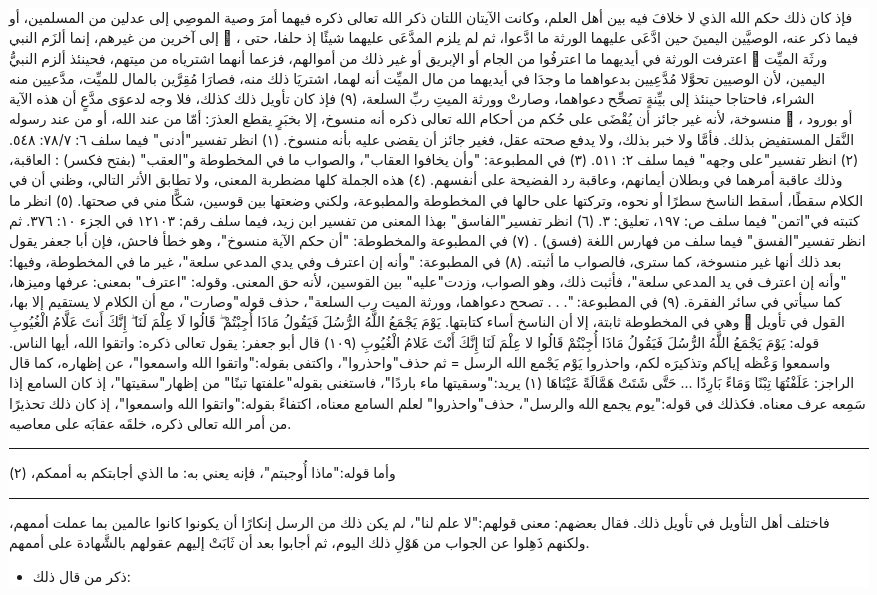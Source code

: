 فإذ كان ذلك حكم الله الذي لا خلافَ فيه بين أهل العلم، وكانت الآيتان اللتان ذكر الله تعالى ذكره فيهما أمرَ وصية الموصِي إلى عدلين من المسلمين، أو إلى آخرين من غيرهم، إنما ألزَم النبي

، فيما ذكر عنه، الوصيَّين اليمينَ حين ادَّعَى عليهما الورثة ما ادَّعوا، ثم لم يلزم المدَّعَى عليهما شيئًا إذ حلفا، حتى اعترفت الورثة في أيديهما ما اعترفُوا من الجام أو الإبريق أو غير ذلك من أموالهم، فزعما أنهما اشترياه من ميتهم، فحينئذ ألزم النبيُّ

ورثَة الميِّت اليمين، لأن الوصيين تحوَّلا مُدَّعِيين بدعواهما ما وجدَا في أيديهما من مال الميِّت أنه لهما، اشتريَا ذلك منه، فصارَا مُقِرَّين بالمال للميِّت، مدَّعيين منه الشراء، فاحتاجا حينئذ إلى بيِّنةٍ تصحِّح دعواهما، وصارتْ وورثة الميتِ ربِّ السلعة،
(٩)
فإذ كان تأويل ذلك كذلك، فلا وجه لدعوَى مدَّعٍ أن هذه الآية منسوخة، لأنه غير جائز أن يُقْضَى على حُكم من أحكام الله تعالى ذكره أنه منسوخ، إلا بخبَرٍ يقطع العذرَ: أمّا من عند الله، أو من عند رسوله

، أو بورود النَّقل المستفيض بذلك. فأمَّا ولا خبر بذلك، ولا يدفع صحته عقل، فغير جائز أن يقضى عليه بأنه منسوخ.
(١)
انظر تفسير"أدنى" فيما سلف ٦: ٧٨/٧: ٥٤٨.
(٢)
انظر تفسير"على وجهه" فيما سلف ٢: ٥١١.
(٣)
في المطبوعة: "وأن يخافوا العقاب"، والصواب ما في المخطوطة و"العقب" (بفتح فكسر) : العاقبة، وذلك عاقبة أمرهما في وبطلان أيمانهم، وعاقبة رد الفضيحة على أنفسهم.
(٤)
هذه الجملة كلها مضطربة المعنى، ولا تطابق الأثر التالي، وظني أن في الكلام سقطًا، أسقط الناسخ سطرًا أو نحوه، وتركتها على حالها في المخطوطة والمطبوعة، ولكني وضعتها بين قوسين، شكًّا مني في صحتها.
(٥)
انظر ما كتبته في"اتمن" فيما سلف ص: ١٩٧، تعليق: ٣.
(٦)
انظر تفسير"الفاسق" بهذا المعنى من تفسير ابن زيد، فيما سلف رقم: ١٢١٠٣ في الجزء ١٠: ٣٧٦. ثم انظر تفسير"الفسق" فيما سلف من فهارس اللغة (فسق) .
(٧)
في المطبوعة والمخطوطة: "أن حكم الآية منسوخ"، وهو خطأ فاحش، فإن أبا جعفر يقول بعد ذلك أنها غير منسوخة، كما سترى، فالصواب ما أثبته.
(٨)
في المطبوعة: "وأنه إن اعترف وفي يدي المدعي سلعة"، غير ما في المخطوطة، وفيها: "وأنه إن اعترف في يد المدعي سلعة"، فأثبت ذلك، وهو الصواب، وزدت"عليه" بين القوسين، لأنه حق المعنى.
وقوله: "اعترف" بمعنى: عرفها وميزها، كما سيأتي في سائر الفقرة.
(٩)
في المطبوعة: ". . . تصحح دعواهما، وورثة الميت رب السلعة"، حذف قوله"وصارت"، مع أن الكلام لا يستقيم إلا بها، وهي في المخطوطة ثابتة، إلا أن الناسخ أساء كتابتها.
يَوْمَ يَجْمَعُ اللَّهُ الرُّسُلَ فَيَقُولُ مَاذَا أُجِبْتُمْ ۖ قَالُوا لَا عِلْمَ لَنَا ۖ إِنَّكَ أَنتَ عَلَّامُ الْغُيُوبِ

القول في تأويل قوله: يَوْمَ يَجْمَعُ اللَّهُ الرُّسُلَ فَيَقُولُ مَاذَا أُجِبْتُمْ قَالُوا لا عِلْمَ لَنَا إِنَّكَ أَنْتَ عَلامُ الْغُيُوبِ (١٠٩) 
قال أبو جعفر: يقول تعالى ذكره: واتقوا الله، أيها الناس. واسمعوا وَعْظه إياكم وتذكيرَه لكم، واحذروا يَوْم يَجْمع الله الرسل = ثم حذف"واحذروا"، واكتفى بقوله:"واتقوا الله واسمعوا"، عن إظهاره، كما قال الراجز:
عَلَفْتُهَا تِبْنًا وَمَاءً بَارِدًا ... حَتَّى شَتَتْ هَمَّالَةً عَيْنَاهَا
(١)
يريد:"وسقيتها ماء باردًا"، فاستغنى بقوله"علفتها تبنًا" من إظهار"سقيتها"، إذ كان السامع إذا سَمِعه عرف معناه. فكذلك في قوله:"يوم يجمع الله والرسل"، حذف"واحذروا" لعلم السامع معناه، اكتفاءً بقوله:"واتقوا الله واسمعوا"، إذ كان ذلك تحذيرًا من أمر الله تعالى ذكره، خلقَه عقابَه على معاصيه.
* * *
وأما قوله:"ماذا أُوجبتم"، فإنه يعني به: ما الذي أجابتكم به أممكم،
(٢)
* * *
فاختلف أهل التأويل في تأويل ذلك.
فقال بعضهم: معنى قولهم:"لا علم لنا"، لم يكن ذلك من الرسل إنكارًا أن يكونوا كانوا عالمين بما عملت أممهم، ولكنهم ذَهِلوا عن الجواب من هَوْلِ ذلك اليوم، ثم أجابوا بعد أن ثَابَتْ إليهم عقولهم بالشَّهادة على أممهم.
* ذكر من قال ذلك: